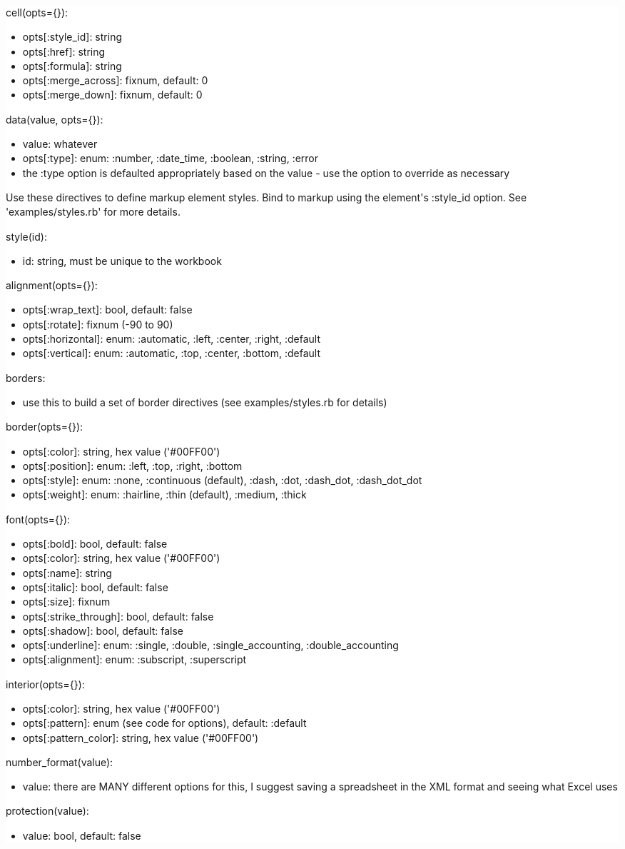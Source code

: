 cell(opts={}):
* opts[:style_id]: string
* opts[:href]: string
* opts[:formula]: string
* opts[:merge_across]: fixnum, default: 0
* opts[:merge_down]: fixnum, default: 0

data(value, opts={}):
* value: whatever
* opts[:type]: enum: :number, :date_time, :boolean, :string, :error
* the :type option is defaulted appropriately based on the value - use the option to override as necessary

Use these directives to define markup element styles.  Bind to markup using the element's :style_id option.  See 'examples/styles.rb' for more details.

style(id):
* id: string, must be unique to the workbook

alignment(opts={}):
* opts[:wrap_text]: bool, default: false
* opts[:rotate]: fixnum (-90 to 90)
* opts[:horizontal]: enum: :automatic, :left, :center, :right, :default
* opts[:vertical]: enum: :automatic, :top, :center, :bottom, :default

borders:
* use this to build a set of border directives (see examples/styles.rb for details)

border(opts={}):
* opts[:color]: string, hex value ('#00FF00')
* opts[:position]: enum: :left, :top, :right, :bottom
* opts[:style]: enum: :none, :continuous (default), :dash, :dot, :dash_dot, :dash_dot_dot
* opts[:weight]: enum: :hairline, :thin (default), :medium, :thick

font(opts={}):
* opts[:bold]: bool, default: false
* opts[:color]: string, hex value ('#00FF00')
* opts[:name]: string
* opts[:italic]: bool, default: false
* opts[:size]: fixnum
* opts[:strike_through]: bool, default: false
* opts[:shadow]: bool, default: false
* opts[:underline]: enum: :single, :double, :single_accounting, :double_accounting
* opts[:alignment]: enum: :subscript, :superscript

interior(opts={}):
* opts[:color]: string, hex value ('#00FF00')
* opts[:pattern]: enum (see code for options), default: :default
* opts[:pattern_color]: string, hex value ('#00FF00')

number_format(value):
* value: there are MANY different options for this, I suggest saving a spreadsheet in the XML format and seeing what Excel uses

protection(value):
* value: bool, default: false
